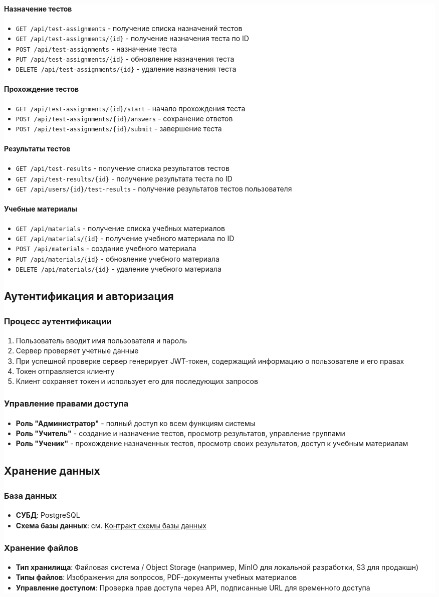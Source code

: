 #### Назначение тестов
- `GET /api/test-assignments` - получение списка назначений тестов
- `GET /api/test-assignments/{id}` - получение назначения теста по ID
- `POST /api/test-assignments` - назначение теста
- `PUT /api/test-assignments/{id}` - обновление назначения теста
- `DELETE /api/test-assignments/{id}` - удаление назначения теста

#### Прохождение тестов
- `GET /api/test-assignments/{id}/start` - начало прохождения теста
- `POST /api/test-assignments/{id}/answers` - сохранение ответов
- `POST /api/test-assignments/{id}/submit` - завершение теста

#### Результаты тестов
- `GET /api/test-results` - получение списка результатов тестов
- `GET /api/test-results/{id}` - получение результата теста по ID
- `GET /api/users/{id}/test-results` - получение результатов тестов пользователя

#### Учебные материалы
- `GET /api/materials` - получение списка учебных материалов
- `GET /api/materials/{id}` - получение учебного материала по ID
- `POST /api/materials` - создание учебного материала
- `PUT /api/materials/{id}` - обновление учебного материала
- `DELETE /api/materials/{id}` - удаление учебного материала

## Аутентификация и авторизация

### Процесс аутентификации
1. Пользователь вводит имя пользователя и пароль
2. Сервер проверяет учетные данные
3. При успешной проверке сервер генерирует JWT-токен, содержащий информацию о пользователе и его правах
4. Токен отправляется клиенту
5. Клиент сохраняет токен и использует его для последующих запросов

### Управление правами доступа
- **Роль "Администратор"** - полный доступ ко всем функциям системы
- **Роль "Учитель"** - создание и назначение тестов, просмотр результатов, управление группами
- **Роль "Ученик"** - прохождение назначенных тестов, просмотр своих результатов, доступ к учебным материалам

## Хранение данных

### База данных
- **СУБД**: PostgreSQL
- **Схема базы данных**: см. [Контракт схемы базы данных](../contracts/Database-Schema-Contract.md)

### Хранение файлов
- **Тип хранилища**: Файловая система / Object Storage (например, MinIO для локальной разработки, S3 для продакшн)
- **Типы файлов**: Изображения для вопросов, PDF-документы учебных материалов
- **Управление доступом**: Проверка прав доступа через API, подписанные URL для временного доступа
